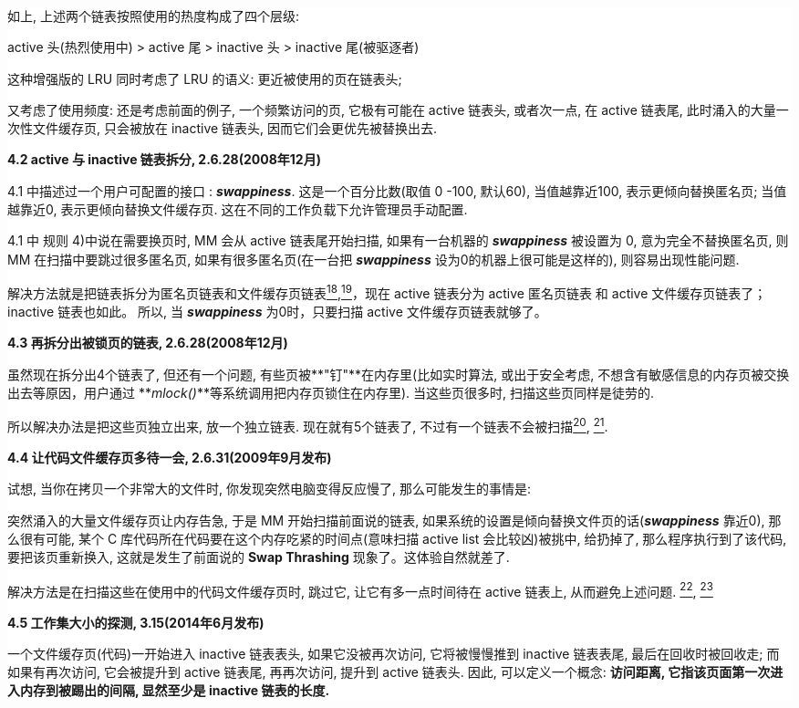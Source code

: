 

如上, 上述两个链表按照使用的热度构成了四个层级:

active 头(热烈使用中) > active 尾 > inactive 头 > inactive 尾(被驱逐者)



这种增强版的 LRU 同时考虑了 LRU 的语义: 更近被使用的页在链表头;

又考虑了使用频度: 还是考虑前面的例子, 一个频繁访问的页, 它极有可能在 active 链表头, 或者次一点, 在 active 链表尾, 此时涌入的大量一次性文件缓存页, 只会被放在 inactive 链表头, 因而它们会更优先被替换出去.



**4.2 active 与 inactive 链表拆分, 2.6.28(2008年12月)**



4.1 中描述过一个用户可配置的接口 : **_swappiness_**. 这是一个百分比数(取值 0 -100, 默认60), 当值越靠近100, 表示更倾向替换匿名页; 当值越靠近0, 表示更倾向替换文件缓存页. 这在不同的工作负载下允许管理员手动配置.



4.1 中 规则 4)中说在需要换页时, MM 会从 active 链表尾开始扫描, 如果有一台机器的 **_swappiness_** 被设置为 0, 意为完全不替换匿名页, 则 MM 在扫描中要跳过很多匿名页, 如果有很多匿名页(在一台把 **_swappiness_** 设为0的机器上很可能是这样的), 则容易出现性能问题.



解决方法就是把链表拆分为匿名页链表和文件缓存页链表[<sup>18</sup>](#refer-anchor-18),[<sup>19</sup>](#refer-anchor-19)，现在 active 链表分为 active 匿名页链表 和 active 文件缓存页链表了；inactive 链表也如此。 所以, 当 **_swappiness_** 为0时，只要扫描 active 文件缓存页链表就够了。



**4.3 再拆分出被锁页的链表, 2.6.28(2008年12月)**



虽然现在拆分出4个链表了, 但还有一个问题, 有些页被**"钉"**在内存里(比如实时算法, 或出于安全考虑, 不想含有敏感信息的内存页被交换出去等原因，用户通过 **_mlock()_**等系统调用把内存页锁住在内存里). 当这些页很多时, 扫描这些页同样是徒劳的.



所以解决办法是把这些页独立出来, 放一个独立链表. 现在就有5个链表了, 不过有一个链表不会被扫描[<sup>20</sup>](#refer-anchor-20), [<sup>21</sup>](#refer-anchor-21).



**4.4 让代码文件缓存页多待一会, 2.6.31(2009年9月发布)**



试想, 当你在拷贝一个非常大的文件时, 你发现突然电脑变得反应慢了, 那么可能发生的事情是:

突然涌入的大量文件缓存页让内存告急, 于是 MM 开始扫描前面说的链表, 如果系统的设置是倾向替换文件页的话(**_swappiness_** 靠近0), 那么很有可能, 某个 C 库代码所在代码要在这个内存吃紧的时间点(意味扫描 active list 会比较凶)被挑中, 给扔掉了, 那么程序执行到了该代码, 要把该页重新换入, 这就是发生了前面说的 **Swap Thrashing** 现象了。这体验自然就差了.



解决方法是在扫描这些在使用中的代码文件缓存页时, 跳过它, 让它有多一点时间待在 active 链表上, 从而避免上述问题. [<sup>22</sup>](#refer-anchor-22), [<sup>23</sup>](#refer-anchor-23)


**4.5 工作集大小的探测, 3.15(2014年6月发布)**



一个文件缓存页(代码)一开始进入 inactive 链表表头, 如果它没被再次访问, 它将被慢慢推到 inactive 链表表尾, 最后在回收时被回收走; 而如果有再次访问, 它会被提升到 active 链表尾, 再再次访问, 提升到 active 链表头. 因此, 可以定义一个概念: **访问距离, 它指该页面第一次进入内存到被踢出的间隔, 显然至少是 inactive 链表的长度.**
